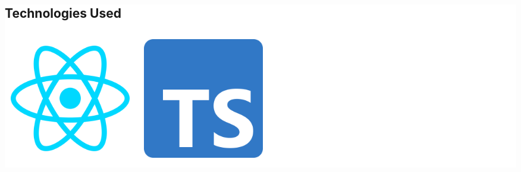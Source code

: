 ## Technologies Used

<img src="/assets/read-me-assets/rn.png"
width="200" hspace="10" vspace="10">
<img src="/assets/read-me-assets/typescript.png"
width="200" hspace="10" vspace="10">